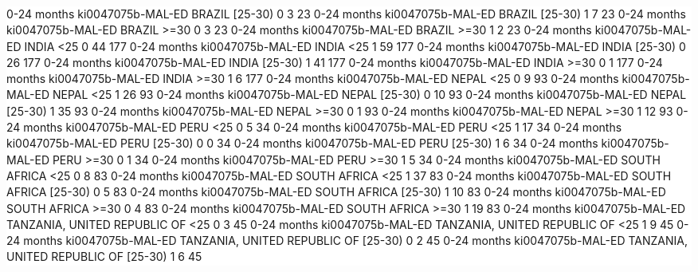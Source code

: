 0-24 months   ki0047075b-MAL-ED          BRAZIL                         [25-30)              0        3      23
0-24 months   ki0047075b-MAL-ED          BRAZIL                         [25-30)              1        7      23
0-24 months   ki0047075b-MAL-ED          BRAZIL                         >=30                 0        3      23
0-24 months   ki0047075b-MAL-ED          BRAZIL                         >=30                 1        2      23
0-24 months   ki0047075b-MAL-ED          INDIA                          <25                  0       44     177
0-24 months   ki0047075b-MAL-ED          INDIA                          <25                  1       59     177
0-24 months   ki0047075b-MAL-ED          INDIA                          [25-30)              0       26     177
0-24 months   ki0047075b-MAL-ED          INDIA                          [25-30)              1       41     177
0-24 months   ki0047075b-MAL-ED          INDIA                          >=30                 0        1     177
0-24 months   ki0047075b-MAL-ED          INDIA                          >=30                 1        6     177
0-24 months   ki0047075b-MAL-ED          NEPAL                          <25                  0        9      93
0-24 months   ki0047075b-MAL-ED          NEPAL                          <25                  1       26      93
0-24 months   ki0047075b-MAL-ED          NEPAL                          [25-30)              0       10      93
0-24 months   ki0047075b-MAL-ED          NEPAL                          [25-30)              1       35      93
0-24 months   ki0047075b-MAL-ED          NEPAL                          >=30                 0        1      93
0-24 months   ki0047075b-MAL-ED          NEPAL                          >=30                 1       12      93
0-24 months   ki0047075b-MAL-ED          PERU                           <25                  0        5      34
0-24 months   ki0047075b-MAL-ED          PERU                           <25                  1       17      34
0-24 months   ki0047075b-MAL-ED          PERU                           [25-30)              0        0      34
0-24 months   ki0047075b-MAL-ED          PERU                           [25-30)              1        6      34
0-24 months   ki0047075b-MAL-ED          PERU                           >=30                 0        1      34
0-24 months   ki0047075b-MAL-ED          PERU                           >=30                 1        5      34
0-24 months   ki0047075b-MAL-ED          SOUTH AFRICA                   <25                  0        8      83
0-24 months   ki0047075b-MAL-ED          SOUTH AFRICA                   <25                  1       37      83
0-24 months   ki0047075b-MAL-ED          SOUTH AFRICA                   [25-30)              0        5      83
0-24 months   ki0047075b-MAL-ED          SOUTH AFRICA                   [25-30)              1       10      83
0-24 months   ki0047075b-MAL-ED          SOUTH AFRICA                   >=30                 0        4      83
0-24 months   ki0047075b-MAL-ED          SOUTH AFRICA                   >=30                 1       19      83
0-24 months   ki0047075b-MAL-ED          TANZANIA, UNITED REPUBLIC OF   <25                  0        3      45
0-24 months   ki0047075b-MAL-ED          TANZANIA, UNITED REPUBLIC OF   <25                  1        9      45
0-24 months   ki0047075b-MAL-ED          TANZANIA, UNITED REPUBLIC OF   [25-30)              0        2      45
0-24 months   ki0047075b-MAL-ED          TANZANIA, UNITED REPUBLIC OF   [25-30)              1        6      45